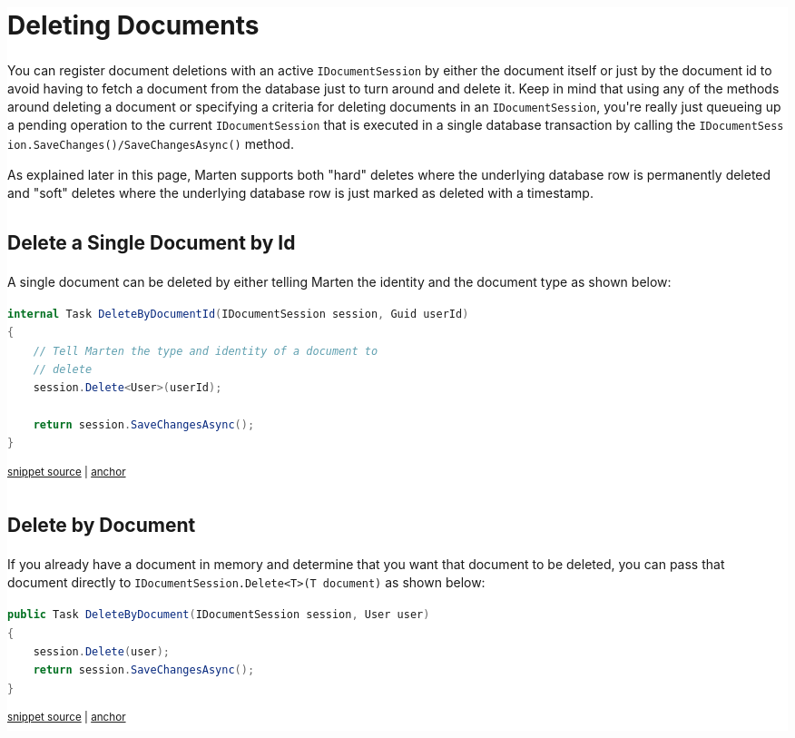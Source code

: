 # Deleting Documents

You can register document deletions with an active `IDocumentSession` by either the document itself or just by the document id to avoid having to fetch
a document from the database just to turn around and delete it. Keep in mind that using any of the methods
around deleting a document or specifying a criteria for deleting documents in an `IDocumentSession`,
you're really just queueing up a pending operation to the current `IDocumentSession` that is executed
in a single database transaction by calling the `IDocumentSession.SaveChanges()/SaveChangesAsync()` method.

As explained later in this page, Marten supports both "hard" deletes where the underlying database row is permanently deleted
and "soft" deletes where the underlying database row is just marked as deleted with a timestamp.

## Delete a Single Document by Id

A single document can be deleted by either telling Marten the identity and the document type
as shown below:


<a id='snippet-sample_delete_by_document_id'></a>
```cs
internal Task DeleteByDocumentId(IDocumentSession session, Guid userId)
{
    // Tell Marten the type and identity of a document to
    // delete
    session.Delete<User>(userId);

    return session.SaveChangesAsync();
}
```
<sup><a href='https://github.com/JasperFx/marten/blob/master/src/Marten.Testing/Examples/Deletes.cs#L10-L21' title='Snippet source file'>snippet source</a> | <a href='#snippet-sample_delete_by_document_id' title='Start of snippet'>anchor</a></sup>


## Delete by Document

If you already have a document in memory and determine that you want that document to be deleted, you can pass that document directly to `IDocumentSession.Delete<T>(T document)` as shown below:


<a id='snippet-sample_delete_by_document'></a>
```cs
public Task DeleteByDocument(IDocumentSession session, User user)
{
    session.Delete(user);
    return session.SaveChangesAsync();
}
```
<sup><a href='https://github.com/JasperFx/marten/blob/master/src/Marten.Testing/Examples/Deletes.cs#L69-L77' title='Snippet source file'>snippet source</a> | <a href='#snippet-sample_delete_by_document' title='Start of snippet'>anchor</a></sup>
